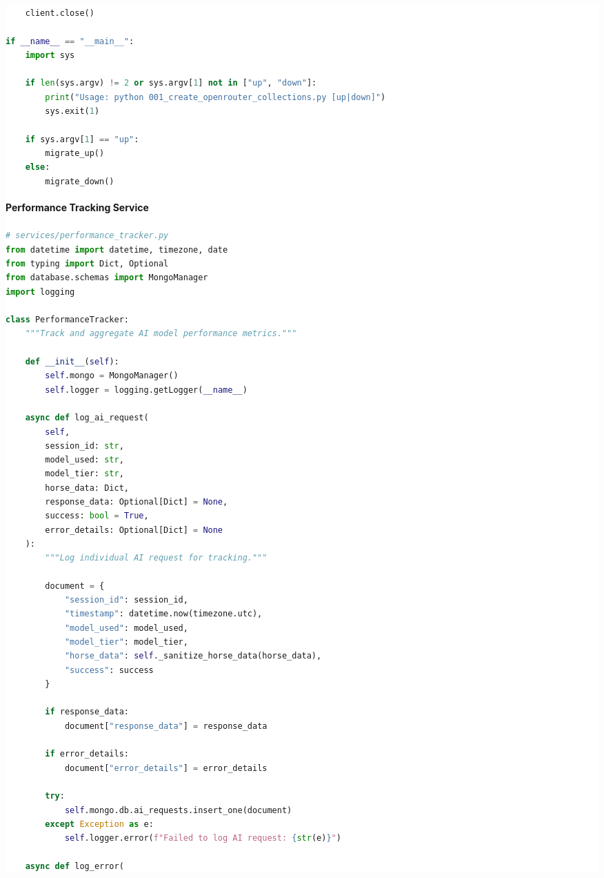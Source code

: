 ```python
    client.close()

if __name__ == "__main__":
    import sys

    if len(sys.argv) != 2 or sys.argv[1] not in ["up", "down"]:
        print("Usage: python 001_create_openrouter_collections.py [up|down]")
        sys.exit(1)

    if sys.argv[1] == "up":
        migrate_up()
    else:
        migrate_down()
```

#### Performance Tracking Service

```python
# services/performance_tracker.py
from datetime import datetime, timezone, date
from typing import Dict, Optional
from database.schemas import MongoManager
import logging

class PerformanceTracker:
    """Track and aggregate AI model performance metrics."""

    def __init__(self):
        self.mongo = MongoManager()
        self.logger = logging.getLogger(__name__)

    async def log_ai_request(
        self,
        session_id: str,
        model_used: str,
        model_tier: str,
        horse_data: Dict,
        response_data: Optional[Dict] = None,
        success: bool = True,
        error_details: Optional[Dict] = None
    ):
        """Log individual AI request for tracking."""

        document = {
            "session_id": session_id,
            "timestamp": datetime.now(timezone.utc),
            "model_used": model_used,
            "model_tier": model_tier,
            "horse_data": self._sanitize_horse_data(horse_data),
            "success": success
        }

        if response_data:
            document["response_data"] = response_data

        if error_details:
            document["error_details"] = error_details

        try:
            self.mongo.db.ai_requests.insert_one(document)
        except Exception as e:
            self.logger.error(f"Failed to log AI request: {str(e)}")

    async def log_error(
```